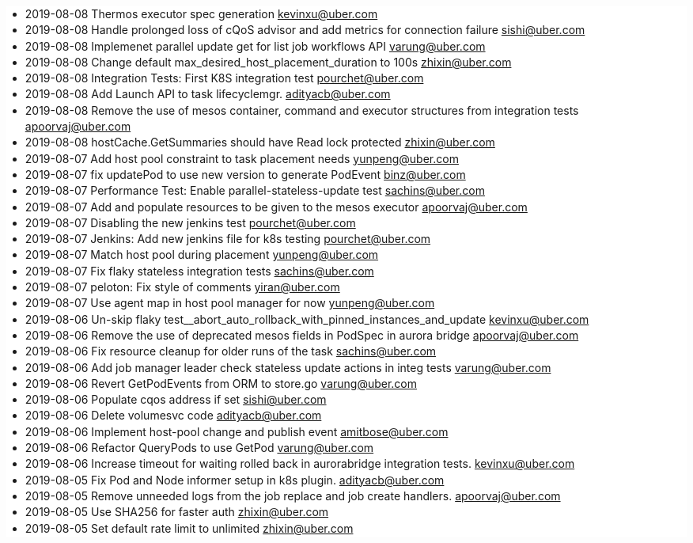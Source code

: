 * 2019-08-08    Thermos executor spec generation                                                       kevinxu@uber.com
* 2019-08-08    Handle prolonged loss of cQoS advisor and add metrics for connection failure           sishi@uber.com
* 2019-08-08    Implemenet parallel update get for list job workflows API                              varung@uber.com
* 2019-08-08    Change default max_desired_host_placement_duration to 100s                             zhixin@uber.com
* 2019-08-08    Integration Tests: First K8S integration test                                          pourchet@uber.com
* 2019-08-08    Add Launch API to task lifecyclemgr.                                                   adityacb@uber.com
* 2019-08-08    Remove the use of mesos container, command and executor structures from integration tests apoorvaj@uber.com
* 2019-08-08    hostCache.GetSummaries should have Read lock protected                                 zhixin@uber.com
* 2019-08-07    Add host pool constraint to task placement needs                                       yunpeng@uber.com
* 2019-08-07    fix updatePod to use new version to generate PodEvent                                  binz@uber.com
* 2019-08-07    Performance Test: Enable parallel-stateless-update test                                sachins@uber.com
* 2019-08-07    Add and populate resources to be given to the mesos executor                           apoorvaj@uber.com
* 2019-08-07    Disabling the new jenkins test                                                         pourchet@uber.com
* 2019-08-07    Jenkins: Add new jenkins file for k8s testing                                          pourchet@uber.com
* 2019-08-07    Match host pool during placement                                                       yunpeng@uber.com
* 2019-08-07    Fix flaky stateless integration tests                                                  sachins@uber.com
* 2019-08-07    peloton: Fix style of comments                                                         yiran@uber.com
* 2019-08-07    Use agent map in host pool manager for now                                             yunpeng@uber.com
* 2019-08-06    Un-skip flaky test__abort_auto_rollback_with_pinned_instances_and_update               kevinxu@uber.com
* 2019-08-06    Remove the use of deprecated mesos fields in PodSpec in aurora bridge                  apoorvaj@uber.com
* 2019-08-06    Fix resource cleanup for older runs of the task                                        sachins@uber.com
* 2019-08-06    Add job manager leader check stateless update actions in integ tests                   varung@uber.com
* 2019-08-06    Revert GetPodEvents from ORM to store.go                                               varung@uber.com
* 2019-08-06    Populate cqos address if set                                                           sishi@uber.com
* 2019-08-06    Delete volumesvc code                                                                  adityacb@uber.com
* 2019-08-06    Implement host-pool change and publish event                                           amitbose@uber.com
* 2019-08-06    Refactor QueryPods to use GetPod                                                       varung@uber.com
* 2019-08-06    Increase timeout for waiting rolled back in aurorabridge integration tests.            kevinxu@uber.com
* 2019-08-05    Fix Pod and Node informer setup in k8s plugin.                                         adityacb@uber.com
* 2019-08-05    Remove unneeded logs from the job replace and job create handlers.                     apoorvaj@uber.com
* 2019-08-05    Use SHA256 for faster auth                                                             zhixin@uber.com
* 2019-08-05    Set default rate limit to unlimited                                                    zhixin@uber.com